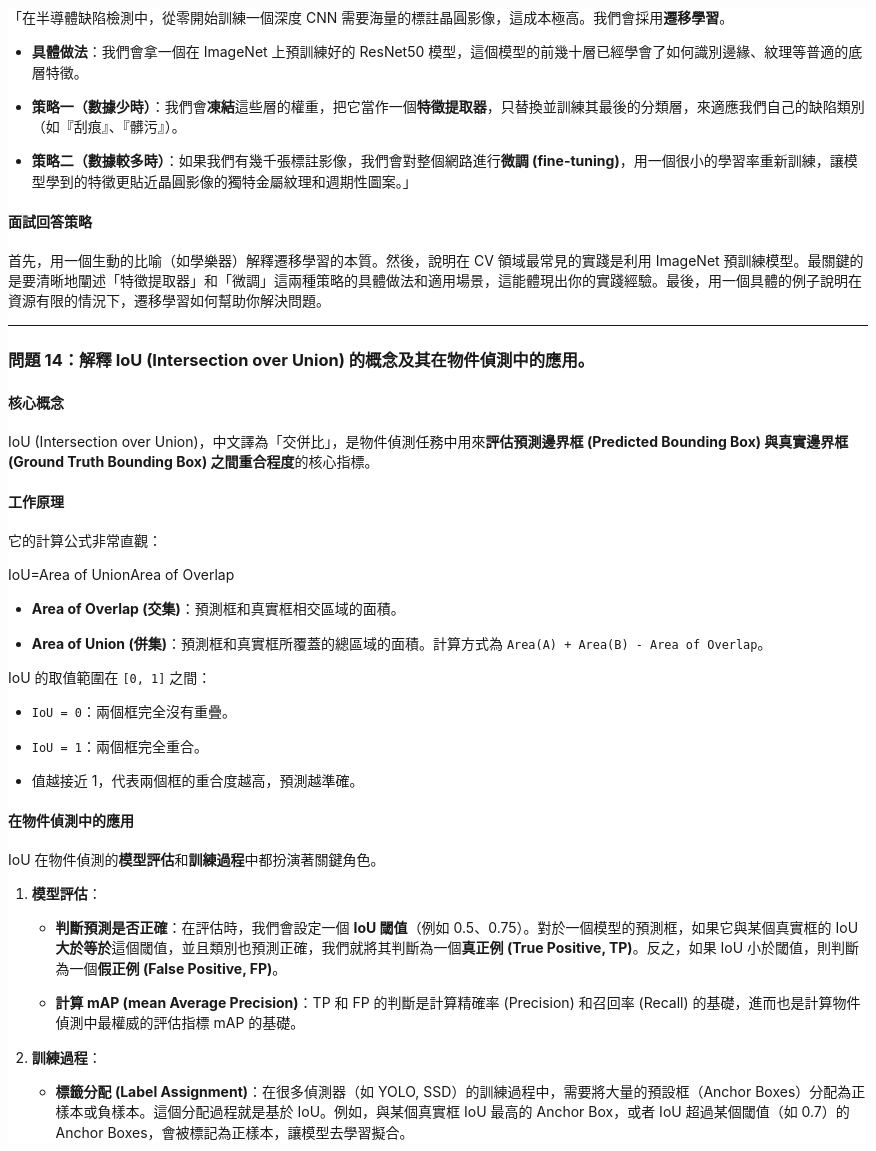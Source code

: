 「在半導體缺陷檢測中，從零開始訓練一個深度 CNN 需要海量的標註晶圓影像，這成本極高。我們會採用**遷移學習**。

- **具體做法**：我們會拿一個在 ImageNet 上預訓練好的 ResNet50 模型，這個模型的前幾十層已經學會了如何識別邊緣、紋理等普適的底層特徵。
    
- **策略一（數據少時）**：我們會**凍結**這些層的權重，把它當作一個**特徵提取器**，只替換並訓練其最後的分類層，來適應我們自己的缺陷類別（如『刮痕』、『髒污』）。
    
- **策略二（數據較多時）**：如果我們有幾千張標註影像，我們會對整個網路進行**微調 (fine-tuning)**，用一個很小的學習率重新訓練，讓模型學到的特徵更貼近晶圓影像的獨特金屬紋理和週期性圖案。」
    

#### **面試回答策略**

首先，用一個生動的比喻（如學樂器）解釋遷移學習的本質。然後，說明在 CV 領域最常見的實踐是利用 ImageNet 預訓練模型。最關鍵的是要清晰地闡述「特徵提取器」和「微調」這兩種策略的具體做法和適用場景，這能體現出你的實踐經驗。最後，用一個具體的例子說明在資源有限的情況下，遷移學習如何幫助你解決問題。

---

### **問題 14：解釋 IoU (Intersection over Union) 的概念及其在物件偵測中的應用。**

#### **核心概念**

IoU (Intersection over Union)，中文譯為「交併比」，是物件偵測任務中用來**評估預測邊界框 (Predicted Bounding Box) 與真實邊界框 (Ground Truth Bounding Box) 之間重合程度**的核心指標。

#### **工作原理**

它的計算公式非常直觀：

IoU=Area of UnionArea of Overlap​

- **Area of Overlap (交集)**：預測框和真實框相交區域的面積。
    
- **Area of Union (併集)**：預測框和真實框所覆蓋的總區域的面積。計算方式為 `Area(A) + Area(B) - Area of Overlap`。
    

IoU 的取值範圍在 `[0, 1]` 之間：

- `IoU = 0`：兩個框完全沒有重疊。
    
- `IoU = 1`：兩個框完全重合。
    
- 值越接近 1，代表兩個框的重合度越高，預測越準確。
    

#### **在物件偵測中的應用**

IoU 在物件偵測的**模型評估**和**訓練過程**中都扮演著關鍵角色。

1. **模型評估**：
    
    - **判斷預測是否正確**：在評估時，我們會設定一個 **IoU 閾值**（例如 0.5、0.75）。對於一個模型的預測框，如果它與某個真實框的 IoU **大於等於**這個閾值，並且類別也預測正確，我們就將其判斷為一個**真正例 (True Positive, TP)**。反之，如果 IoU 小於閾值，則判斷為一個**假正例 (False Positive, FP)**。
        
    - **計算 mAP (mean Average Precision)**：TP 和 FP 的判斷是計算精確率 (Precision) 和召回率 (Recall) 的基礎，進而也是計算物件偵測中最權威的評估指標 mAP 的基礎。
        
2. **訓練過程**：
    
    - **標籤分配 (Label Assignment)**：在很多偵測器（如 YOLO, SSD）的訓練過程中，需要將大量的預設框（Anchor Boxes）分配為正樣本或負樣本。這個分配過程就是基於 IoU。例如，與某個真實框 IoU 最高的 Anchor Box，或者 IoU 超過某個閾值（如 0.7）的 Anchor Boxes，會被標記為正樣本，讓模型去學習擬合。
        